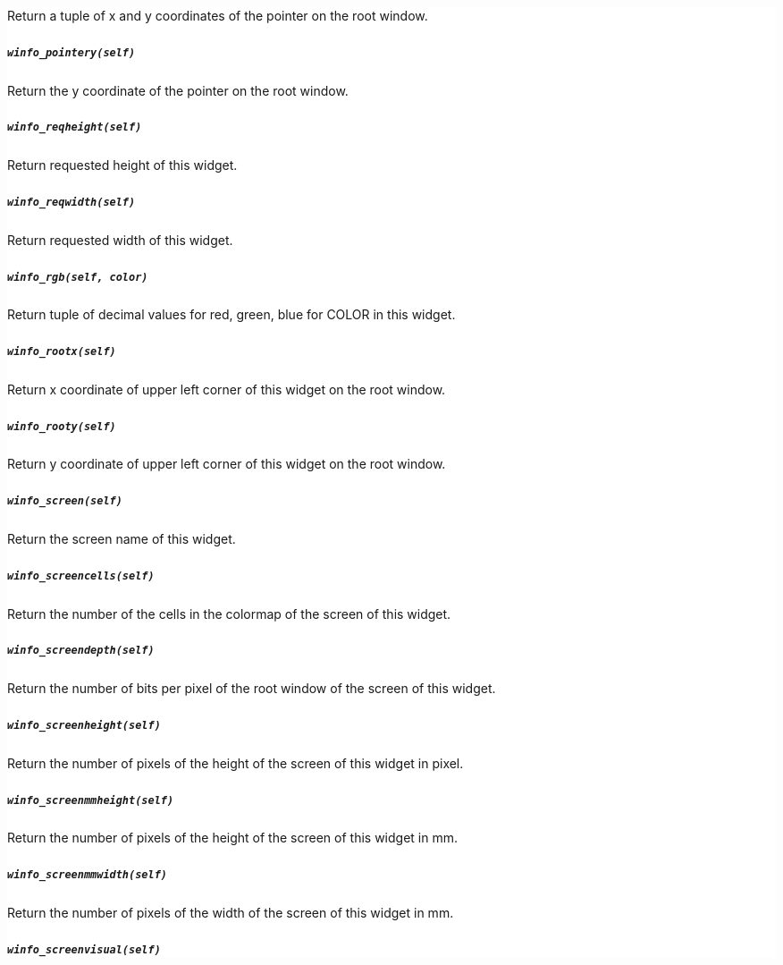 Return a tuple of x and y coordinates of the pointer on the root window.

##### `winfo_pointery(self)`

Return the y coordinate of the pointer on the root window.

##### `winfo_reqheight(self)`

Return requested height of this widget.

##### `winfo_reqwidth(self)`

Return requested width of this widget.

##### `winfo_rgb(self, color)`

Return tuple of decimal values for red, green, blue for
COLOR in this widget.

##### `winfo_rootx(self)`

Return x coordinate of upper left corner of this widget on the
root window.

##### `winfo_rooty(self)`

Return y coordinate of upper left corner of this widget on the
root window.

##### `winfo_screen(self)`

Return the screen name of this widget.

##### `winfo_screencells(self)`

Return the number of the cells in the colormap of the screen
of this widget.

##### `winfo_screendepth(self)`

Return the number of bits per pixel of the root window of the
screen of this widget.

##### `winfo_screenheight(self)`

Return the number of pixels of the height of the screen of this widget
in pixel.

##### `winfo_screenmmheight(self)`

Return the number of pixels of the height of the screen of
this widget in mm.

##### `winfo_screenmmwidth(self)`

Return the number of pixels of the width of the screen of
this widget in mm.

##### `winfo_screenvisual(self)`
